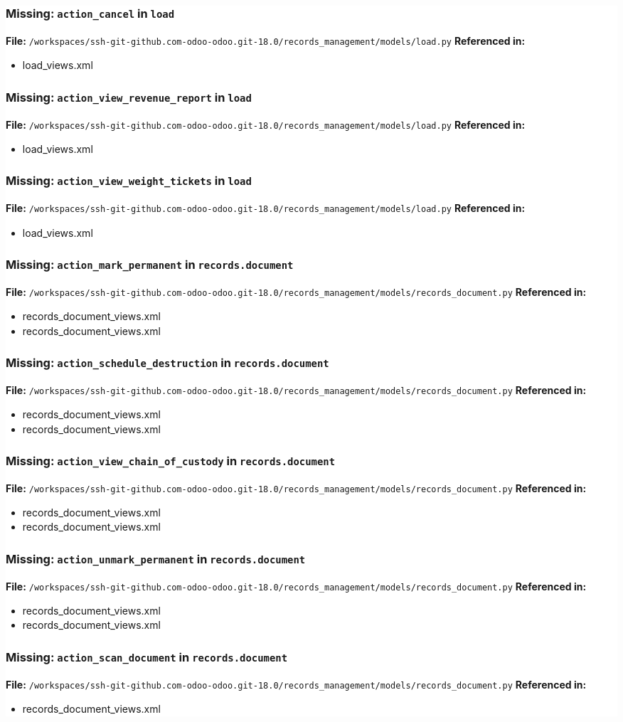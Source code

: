 ### Missing: `action_cancel` in `load`
**File:** `/workspaces/ssh-git-github.com-odoo-odoo.git-18.0/records_management/models/load.py`
**Referenced in:**
- load_views.xml

### Missing: `action_view_revenue_report` in `load`
**File:** `/workspaces/ssh-git-github.com-odoo-odoo.git-18.0/records_management/models/load.py`
**Referenced in:**
- load_views.xml

### Missing: `action_view_weight_tickets` in `load`
**File:** `/workspaces/ssh-git-github.com-odoo-odoo.git-18.0/records_management/models/load.py`
**Referenced in:**
- load_views.xml

### Missing: `action_mark_permanent` in `records.document`
**File:** `/workspaces/ssh-git-github.com-odoo-odoo.git-18.0/records_management/models/records_document.py`
**Referenced in:**
- records_document_views.xml
- records_document_views.xml

### Missing: `action_schedule_destruction` in `records.document`
**File:** `/workspaces/ssh-git-github.com-odoo-odoo.git-18.0/records_management/models/records_document.py`
**Referenced in:**
- records_document_views.xml
- records_document_views.xml

### Missing: `action_view_chain_of_custody` in `records.document`
**File:** `/workspaces/ssh-git-github.com-odoo-odoo.git-18.0/records_management/models/records_document.py`
**Referenced in:**
- records_document_views.xml
- records_document_views.xml

### Missing: `action_unmark_permanent` in `records.document`
**File:** `/workspaces/ssh-git-github.com-odoo-odoo.git-18.0/records_management/models/records_document.py`
**Referenced in:**
- records_document_views.xml
- records_document_views.xml

### Missing: `action_scan_document` in `records.document`
**File:** `/workspaces/ssh-git-github.com-odoo-odoo.git-18.0/records_management/models/records_document.py`
**Referenced in:**
- records_document_views.xml
